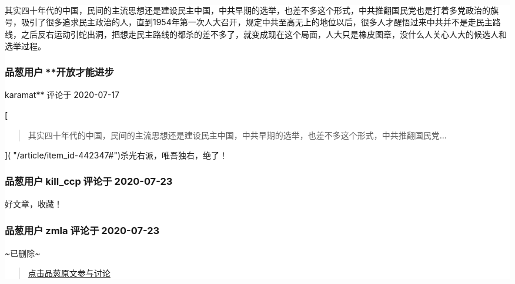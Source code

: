 其实四十年代的中国，民间的主流思想还是建设民主中国，中共早期的选举，也差不多这个形式，中共推翻国民党也是打着多党政治的旗号，吸引了很多追求民主政治的人，直到1954年第一次人大召开，规定中共至高无上的地位以后，很多人才醒悟过来中共并不是走民主路线，之后反右运动引蛇出洞，把想走民主路线的都杀的差不多了，就变成现在这个局面，人大只是橡皮图章，没什么人关心人大的候选人和选举过程。
        


            
### 品葱用户 **开放才能进步 
karamat** 评论于 2020-07-17
        
[

> 其实四十年代的中国，民间的主流思想还是建设民主中国，中共早期的选举，也差不多这个形式，中共推翻国民党...

]( "/article/item_id-442347#")杀光右派，唯吾独右，绝了！
        


            
### 品葱用户 **kill_ccp** 评论于 2020-07-23
        
好文章，收藏！
        


            
### 品葱用户 **zmla** 评论于 2020-07-23
        
~已删除~
        






> [点击品葱原文参与讨论](https://pincong.rocks/article/id-84__sort_key-agree_count__sort-DESC)

